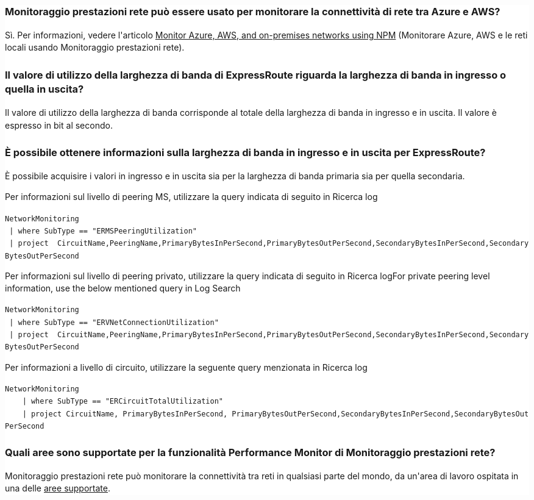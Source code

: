 ### <a name="can-npm-be-used-to-monitor-network-connectivity-between-azure-and-aws"></a>Monitoraggio prestazioni rete può essere usato per monitorare la connettività di rete tra Azure e AWS?
Sì. Per informazioni, vedere l'articolo [Monitor Azure, AWS, and on-premises networks using NPM](https://blogs.technet.microsoft.com/msoms/2016/08/30/monitor-on-premises-cloud-iaas-and-hybrid-networks-using-oms-network-performance-monitor/) (Monitorare Azure, AWS e le reti locali usando Monitoraggio prestazioni rete).

### <a name="is-the-expressroute-bandwidth-usage-incoming-or-outgoing"></a>Il valore di utilizzo della larghezza di banda di ExpressRoute riguarda la larghezza di banda in ingresso o quella in uscita?
Il valore di utilizzo della larghezza di banda corrisponde al totale della larghezza di banda in ingresso e in uscita. Il valore è espresso in bit al secondo.

### <a name="can-we-get-incoming-and-outgoing-bandwidth-information-for-the-expressroute"></a>È possibile ottenere informazioni sulla larghezza di banda in ingresso e in uscita per ExpressRoute?
È possibile acquisire i valori in ingresso e in uscita sia per la larghezza di banda primaria sia per quella secondaria.

Per informazioni sul livello di peering MS, utilizzare la query indicata di seguito in Ricerca log

    NetworkMonitoring 
     | where SubType == "ERMSPeeringUtilization"
     | project  CircuitName,PeeringName,PrimaryBytesInPerSecond,PrimaryBytesOutPerSecond,SecondaryBytesInPerSecond,SecondaryBytesOutPerSecond
    
Per informazioni sul livello di peering privato, utilizzare la query indicata di seguito in Ricerca logFor private peering level information, use the below mentioned query in Log Search

    NetworkMonitoring 
     | where SubType == "ERVNetConnectionUtilization"
     | project  CircuitName,PeeringName,PrimaryBytesInPerSecond,PrimaryBytesOutPerSecond,SecondaryBytesInPerSecond,SecondaryBytesOutPerSecond
  
Per informazioni a livello di circuito, utilizzare la seguente query menzionata in Ricerca log

    NetworkMonitoring 
        | where SubType == "ERCircuitTotalUtilization"
        | project CircuitName, PrimaryBytesInPerSecond, PrimaryBytesOutPerSecond,SecondaryBytesInPerSecond,SecondaryBytesOutPerSecond

### <a name="which-regions-are-supported-for-npms-performance-monitor"></a>Quali aree sono supportate per la funzionalità Performance Monitor di Monitoraggio prestazioni rete?
Monitoraggio prestazioni rete può monitorare la connettività tra reti in qualsiasi parte del mondo, da un'area di lavoro ospitata in una delle [aree supportate](../../azure-monitor/insights/network-performance-monitor.md#supported-regions).
